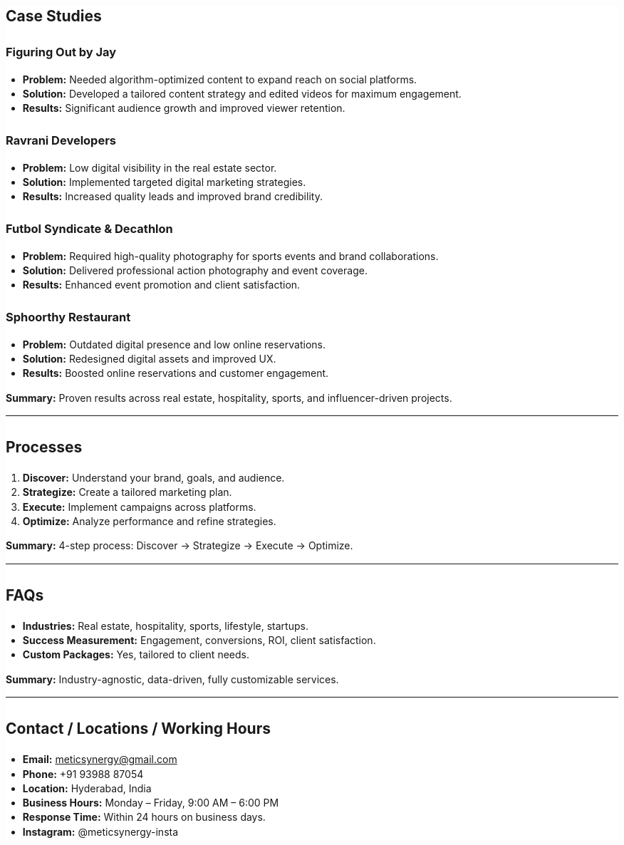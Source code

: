 
## Case Studies

### Figuring Out by Jay
- **Problem:** Needed algorithm-optimized content to expand reach on social platforms.
- **Solution:** Developed a tailored content strategy and edited videos for maximum engagement.
- **Results:** Significant audience growth and improved viewer retention.

### Ravrani Developers
- **Problem:** Low digital visibility in the real estate sector.
- **Solution:** Implemented targeted digital marketing strategies.
- **Results:** Increased quality leads and improved brand credibility.

### Futbol Syndicate & Decathlon
- **Problem:** Required high-quality photography for sports events and brand collaborations.
- **Solution:** Delivered professional action photography and event coverage.
- **Results:** Enhanced event promotion and client satisfaction.

### Sphoorthy Restaurant
- **Problem:** Outdated digital presence and low online reservations.
- **Solution:** Redesigned digital assets and improved UX.
- **Results:** Boosted online reservations and customer engagement.

**Summary:** Proven results across real estate, hospitality, sports, and influencer-driven projects.

---

## Processes
1. **Discover:** Understand your brand, goals, and audience.  
2. **Strategize:** Create a tailored marketing plan.  
3. **Execute:** Implement campaigns across platforms.  
4. **Optimize:** Analyze performance and refine strategies.

**Summary:** 4-step process: Discover → Strategize → Execute → Optimize.

---

## FAQs
- **Industries:** Real estate, hospitality, sports, lifestyle, startups.  
- **Success Measurement:** Engagement, conversions, ROI, client satisfaction.  
- **Custom Packages:** Yes, tailored to client needs.

**Summary:** Industry-agnostic, data-driven, fully customizable services.

---

## Contact / Locations / Working Hours
- **Email:** meticsynergy@gmail.com  
- **Phone:** +91 93988 87054  
- **Location:** Hyderabad, India  
- **Business Hours:** Monday – Friday, 9:00 AM – 6:00 PM  
- **Response Time:** Within 24 hours on business days.  
- **Instagram:** @meticsynergy-insta  
